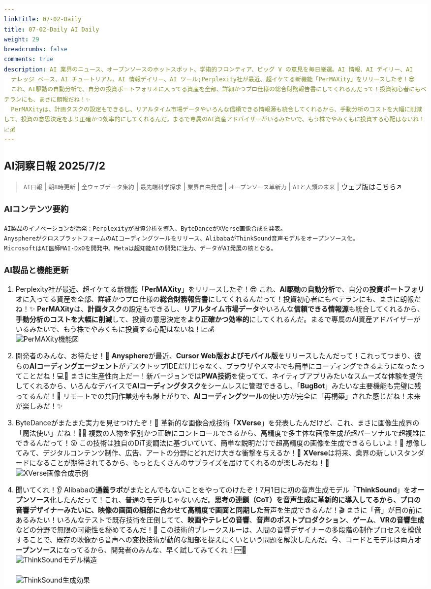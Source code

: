 ```yaml
---
linkTitle: 07-02-Daily
title: 07-02-Daily AI Daily
weight: 29
breadcrumbs: false
comments: true
description: AI 業界のニュース、オープンソースのホットスポット、学術的フロンティア、ビッグ V の意見を毎日厳選。AI 情報、AI デイリー、AI
  ナレッジ ベース、AI チュートリアル、AI 情報デイリー、AI ツール;Perplexity社が最近、超イケてる新機能「PerMAXity」をリリースしたぞ！😎
  これ、AI駆動の自動分析で、自分の投資ポートフォリオに入ってる資産を全部、詳細かつプロ仕様の総合財務報告書にしてくれるんだって！投資初心者にもベテランにも、まさに朗報だね！✨
  PerMAXityは、計画タスクの設定もできるし、リアルタイム市場データやいろんな信頼できる情報源も統合してくれるから、手動分析のコストを大幅に削減して、投資の意思決定をより正確かつ効率的にしてくれるんだ。まるで専属のAI資産アドバイザーがいるみたいで、もう株でやみくもに投資する心配はないね！📈💰
---
```

## AI洞察日報 2025/7/2

> `AI日報` | `朝8時更新` | `全ウェブデータ集約` | `最先端科学探求` | `業界自由発信` | `オープンソース革新力` | `AIと人類の未来` | [ウェブ版はこちら↗️](https://ai.hubtoday.app/)



### **AIコンテンツ要約**

```
AI製品のイノベーションが活発：Perplexityが投資分析を導入、ByteDanceがXVerse画像合成を発表。
AnysphereがクロスプラットフォームのAIコーディングツールをリリース、AlibabaがThinkSound音声モデルをオープンソース化。
MicrosoftはAI医師MAI-DxOを開発中。Metaは超知能AIの開発に注力、データがAI発展の核となる。
```



### AI製品と機能更新
1.  Perplexity社が最近、超イケてる新機能「**PerMAXity**」をリリースしたぞ！😎 これ、**AI駆動**の**自動分析**で、自分の**投資ポートフォリオ**に入ってる資産を全部、詳細かつプロ仕様の**総合財務報告書**にしてくれるんだって！投資初心者にもベテランにも、まさに朗報だね！✨ **PerMAXity**は、**計画タスク**の設定もできるし、**リアルタイム市場データ**やいろんな**信頼できる情報源**も統合してくれるから、**手動分析のコストを大幅に削減**して、投資の意思決定を**より正確かつ効率的**にしてくれるんだ。まるで専属のAI資産アドバイザーがいるみたいで、もう株でやみくもに投資する心配はないね！📈💰
    <br/> ![PerMAXity機能図](https://autoproxy.justlikemaki.vip/?pp=https://pic.chinaz.com/picmap/202112201608070972_1.jpg) <br/>

2.  開発者のみんな、お待たせ！🥳 **Anysphere**が最近、**Cursor Web版およびモバイル版**をリリースしたんだって！これってつまり、彼らの**AIコーディングエージェント**がデスクトップIDEだけじゃなく、ブラウザやスマホでも簡単にコーディングできるようになったってことだね！💻📱 まさに生産性向上だー！新バージョンでは**PWA技術**を使ってて、ネイティブアプリみたいなスムーズな体験を提供してくれるから、いろんなデバイスで**AIコーディングタスク**をシームレスに管理できるし、「**BugBot**」みたいな主要機能も完璧に残ってるんだ！💯 リモートでの共同作業効率も爆上がりで、**AIコーディングツール**の使い方が完全に「再構築」された感じだね！未来が楽しみだ！✨
    <video src="https://autoproxy.justlikemaki.vip/?pp=https://pic.chinaz.com/video/2025/0701/6388696405489657613054823.mp4" controls="controls" width="100%"></video>

3.  ByteDanceがまたまた実力を見せつけたぞ！💪 革新的な画像合成技術「**XVerse**」を発表したんだけど、これ、まさに画像生成界の「魔法使い」だね！🧙‍♀️ 複数の人物を個別かつ正確にコントロールできるから、高精度で多主体な画像生成が超パーソナルで超複雑にできるんだって！😮 この技術は独自のDiT変調法に基づいていて、簡単な説明だけで超高精度の画像を生成できるらしいよ！🎨 想像してみて、デジタルコンテンツ制作、広告、アートの分野にどれだけ大きな衝撃を与えるか！🚀 **XVerse**は将来、業界の新しいスタンダードになることが期待されてるから、もっとたくさんのサプライズを届けてくれるのが楽しみだね！🤩
    <br/> ![XVerse画像合成示例](https://autoproxy.justlikemaki.vip/?pp=https://pic.chinaz.com/2025/0701/6388696246909040399860904.png) <br/>

4.  聞いてくれ！👂 Alibabaの**通義ラボ**がまたとんでもないことをやってのけたぞ！7月1日に初の音声生成モデル「**ThinkSound**」を**オープンソース**化したんだって！これ、普通のモデルじゃないんだ。**思考の連鎖（CoT）**を音声生成に革新的に導入してるから、プロの音響デザイナーみたいに、映像の画面の細部に合わせて**高精度で画面と同期した**音声を生成できるんだ！🎬 まさに「音」が目の前にあるみたい！いろんなテストで既存技術を圧倒してて、**映画やテレビの音響**、**音声のポストプロダクション**、**ゲーム**、**VRの音響生成**などの分野で無限の可能性を秘めてるんだ！🌟 この技術的ブレークスルーは、人間の音響デザイナーの多段階の制作プロセスを模倣することで、既存の映像から音声への変換技術が動的な細部を捉えにくいという問題を解決したんだ。今、コードとモデルは両方**オープンソース**になってるから、開発者のみんな、早く試してみてくれ！🆓🎵
    <br/> ![ThinkSoundモデル構造](https://image.jiqizhixin.com/uploads/editor/68a61db8-c1a7-49c5-a032-9feef7498a98/1751351919058.jpeg) <br/>
    <br/> ![ThinkSound生成効果](https://image.jiqizhixin.com/uploads/editor/46449567-0101-48ab-b12e-2f23de07a327/1751351919065.jpeg) <br/>
